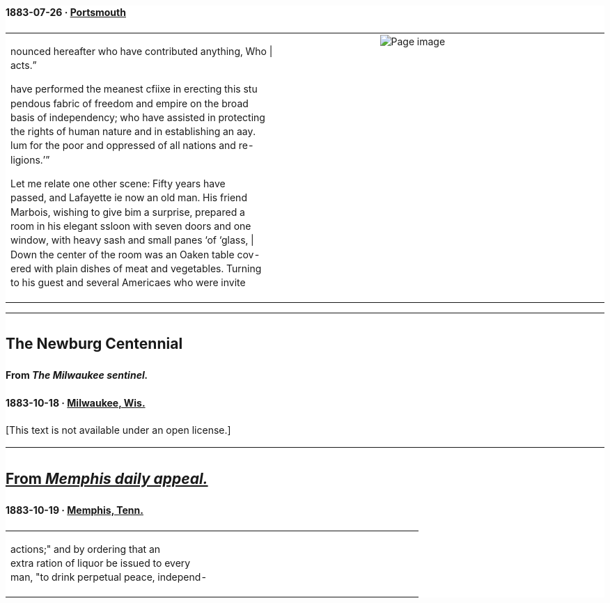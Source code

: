 #### 1883-07-26 &middot; [Portsmouth](http://dbpedia.org/resource/Dayton%2C_Ohio)

<table style="width: 100%;"><tr><td style="width: 50%">

  
nounced hereafter who have contributed anything, Who | acts.”  
  
have performed the meanest cfiixe in erecting this stu  
pendous fabric of freedom and empire on the broad  
basis of independency; who have assisted in protecting  
the rights of human nature and in establishing an aay.  
lum for the poor and oppressed of all nations and re-  
ligions.’”  
  
Let me relate one other scene: Fifty years have  
passed, and Lafayette ie now an old man. His friend  
Marbois, wishing to give bim a surprise, prepared a  
room in his elegant ssloon with seven doors and one  
window, with heavy sash and small panes ‘of ‘glass, |  
Down the center of the room was an Oaken table cov-  
ered with plain dishes of meat and vegetables. Turning  
to his guest and several Americaes who were invite
</td><td style="width: 50%; max-height: 75%; margin: auto; display: block;">
<img alt="Page image" src="https://iiif.archive.org/image/iiif/2/sim_herald-of-gospel-liberty_1883-07-26_75_30%2Fsim_herald-of-gospel-liberty_1883-07-26_75_30_jp2.zip%2Fsim_herald-of-gospel-liberty_1883-07-26_75_30_jp2%2Fsim_herald-of-gospel-liberty_1883-07-26_75_30_0005.jp2/pct:39.2570281124498,74.90948587979724,30.245983935742974,14.047791455467053/600,/0/default.jpg"/>
</td>
</tr></table>

---

## The Newburg Centennial

#### From _The Milwaukee sentinel._

#### 1883-10-18 &middot; [Milwaukee, Wis.](http://dbpedia.org/resource/Milwaukee)

[This text is not available under an open license.]

---

## [From _Memphis daily appeal._](https://www.loc.gov/resource/sn83045160/1883-10-19/ed-1/?sp=1)

#### 1883-10-19 &middot; [Memphis, Tenn.](http://dbpedia.org/resource/Memphis%2C_Tennessee)

<table style="width: 100%;"><tr><td style="width: 50%">

actions;&quot; and by ordering that an  
extra ration of liquor be issued to every  
man, &quot;to drink perpetual peace, independ-  
  